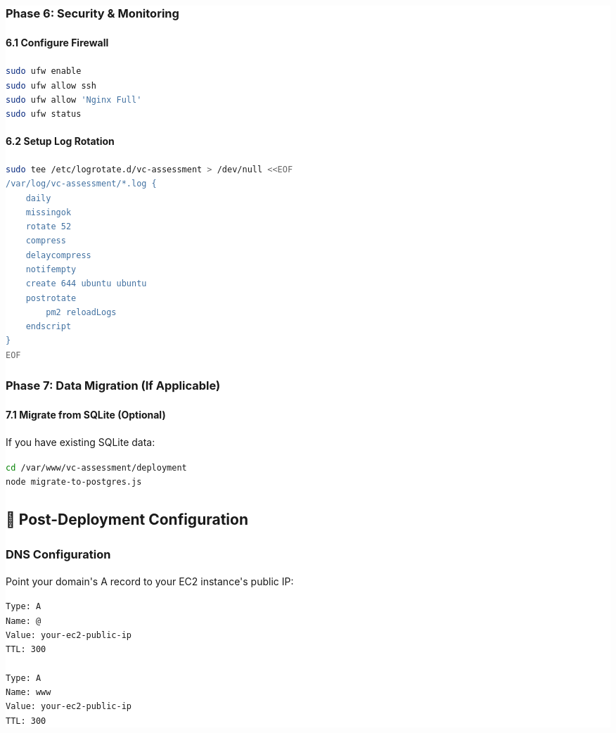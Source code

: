 ### Phase 6: Security & Monitoring

#### 6.1 Configure Firewall

```bash
sudo ufw enable
sudo ufw allow ssh
sudo ufw allow 'Nginx Full'
sudo ufw status
```

#### 6.2 Setup Log Rotation

```bash
sudo tee /etc/logrotate.d/vc-assessment > /dev/null <<EOF
/var/log/vc-assessment/*.log {
    daily
    missingok
    rotate 52
    compress
    delaycompress
    notifempty
    create 644 ubuntu ubuntu
    postrotate
        pm2 reloadLogs
    endscript
}
EOF
```

### Phase 7: Data Migration (If Applicable)

#### 7.1 Migrate from SQLite (Optional)

If you have existing SQLite data:

```bash
cd /var/www/vc-assessment/deployment
node migrate-to-postgres.js
```

## 🔧 Post-Deployment Configuration

### DNS Configuration

Point your domain's A record to your EC2 instance's public IP:

```
Type: A
Name: @
Value: your-ec2-public-ip
TTL: 300

Type: A
Name: www
Value: your-ec2-public-ip
TTL: 300
```
